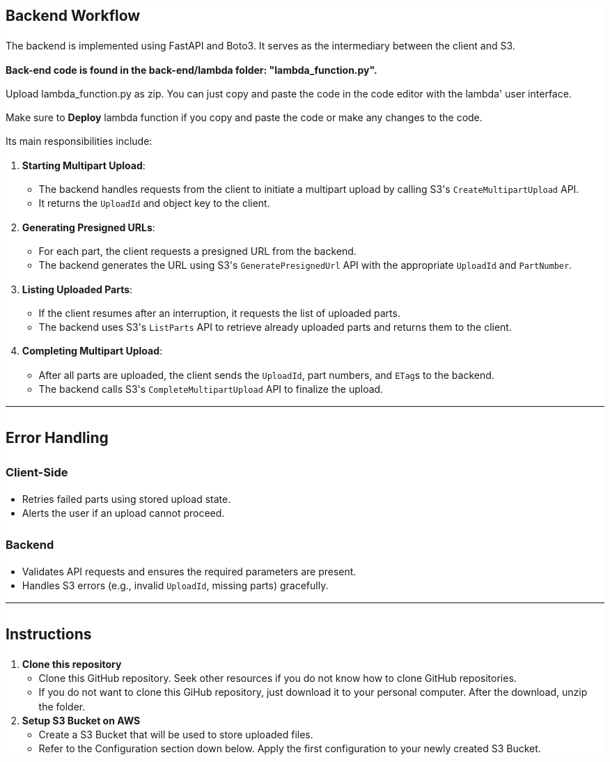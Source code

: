 ## Backend Workflow

The backend is implemented using FastAPI and Boto3. It serves as the intermediary between the client and S3. 

**Back-end code is found in the back-end/lambda folder: "lambda_function.py".** 

Upload lambda_function.py as zip. You can just copy and paste the code in the code editor with the lambda' user interface.

Make sure to **Deploy** lambda function if you copy and paste the code or make any changes to the code.

Its main responsibilities include:

1. **Starting Multipart Upload**:
   - The backend handles requests from the client to initiate a multipart upload by calling S3's `CreateMultipartUpload` API.
   - It returns the `UploadId` and object key to the client.

2. **Generating Presigned URLs**:
   - For each part, the client requests a presigned URL from the backend.
   - The backend generates the URL using S3's `GeneratePresignedUrl` API with the appropriate `UploadId` and `PartNumber`.

3. **Listing Uploaded Parts**:
   - If the client resumes after an interruption, it requests the list of uploaded parts.
   - The backend uses S3's `ListParts` API to retrieve already uploaded parts and returns them to the client.

4. **Completing Multipart Upload**:
   - After all parts are uploaded, the client sends the `UploadId`, part numbers, and `ETag`s to the backend.
   - The backend calls S3's `CompleteMultipartUpload` API to finalize the upload.

---

## Error Handling

### Client-Side
- Retries failed parts using stored upload state.
- Alerts the user if an upload cannot proceed.

### Backend
- Validates API requests and ensures the required parameters are present.
- Handles S3 errors (e.g., invalid `UploadId`, missing parts) gracefully.

---

## Instructions
1. **Clone this repository**
    - Clone this GitHub repository. Seek other resources if you do not know how to clone GitHub repositories.
    - If you do not want to clone this GiHub repository, just download it to your personal computer. After the download, unzip the folder. 
2. **Setup S3 Bucket on AWS**
    - Create a S3 Bucket that will be used to store uploaded files.
    - Refer to the Configuration section down below. Apply the first configuration to your newly created S3 Bucket.
